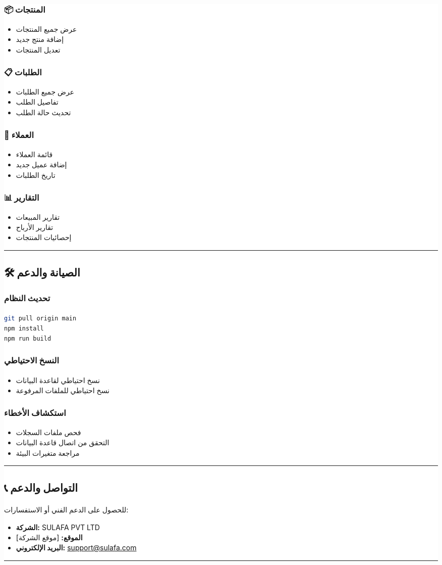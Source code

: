 ### 📦 المنتجات
- عرض جميع المنتجات
- إضافة منتج جديد
- تعديل المنتجات

### 📋 الطلبات
- عرض جميع الطلبات
- تفاصيل الطلب
- تحديث حالة الطلب

### 👥 العملاء
- قائمة العملاء
- إضافة عميل جديد
- تاريخ الطلبات

### 📊 التقارير
- تقارير المبيعات
- تقارير الأرباح
- إحصائيات المنتجات

---

## 🛠️ الصيانة والدعم

### تحديث النظام
```bash
git pull origin main
npm install
npm run build
```

### النسخ الاحتياطي
- نسخ احتياطي لقاعدة البيانات
- نسخ احتياطي للملفات المرفوعة

### استكشاف الأخطاء
- فحص ملفات السجلات
- التحقق من اتصال قاعدة البيانات
- مراجعة متغيرات البيئة

---

## 📞 التواصل والدعم

للحصول على الدعم الفني أو الاستفسارات:
- **الشركة:** SULAFA PVT LTD
- **الموقع:** [موقع الشركة]
- **البريد الإلكتروني:** support@sulafa.com

---